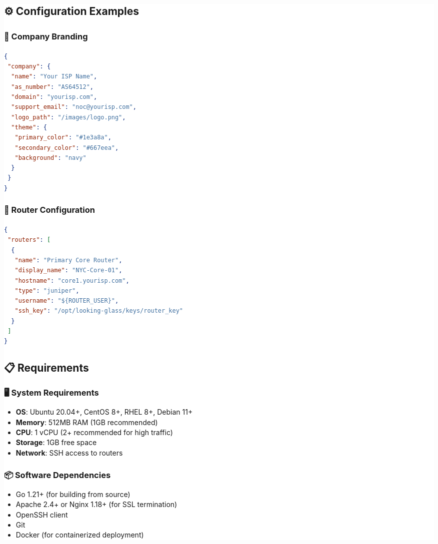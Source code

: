 ## &#x2699;&#xFE0F; Configuration Examples

### &#x1F3A8; Company Branding
```json
{
 "company": {
  "name": "Your ISP Name",
  "as_number": "AS64512",
  "domain": "yourisp.com",
  "support_email": "noc@yourisp.com",
  "logo_path": "/images/logo.png",
  "theme": {
   "primary_color": "#1e3a8a",
   "secondary_color": "#667eea",
   "background": "navy"
  }
 }
}
```

### &#x1F50C; Router Configuration
```json
{
 "routers": [
  {
   "name": "Primary Core Router",
   "display_name": "NYC-Core-01",
   "hostname": "core1.yourisp.com",
   "type": "juniper",
   "username": "${ROUTER_USER}",
   "ssh_key": "/opt/looking-glass/keys/router_key"
  }
 ]
}
```

## &#x1F4CB; Requirements

### &#x1F5A5;&#xFE0F; System Requirements
- **OS**: Ubuntu 20.04+, CentOS 8+, RHEL 8+, Debian 11+
- **Memory**: 512MB RAM (1GB recommended)
- **CPU**: 1 vCPU (2+ recommended for high traffic)
- **Storage**: 1GB free space
- **Network**: SSH access to routers

### &#x1F4E6; Software Dependencies
- Go 1.21+ (for building from source)
- Apache 2.4+ or Nginx 1.18+ (for SSL termination)
- OpenSSH client
- Git
- Docker (for containerized deployment)
